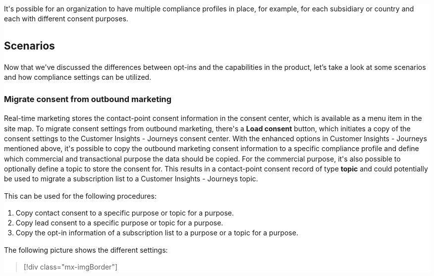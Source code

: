It's possible for an organization to have multiple compliance profiles in place, for example, for each subsidiary or country and each with different consent purposes.

## Scenarios

Now that we've discussed the differences between opt-ins and the capabilities in the product, let’s take a look at some scenarios and how compliance settings can be utilized.

### Migrate consent from outbound marketing

Real-time marketing stores the contact-point consent information in the consent center, which is available as a menu item in the site map. To migrate consent settings from outbound marketing, there's a **Load consent** button, which initiates a copy of the consent settings to the Customer Insights - Journeys consent center. With the enhanced options in Customer Insights - Journeys mentioned above, it's possible to copy the outbound marketing consent information to a specific compliance profile and define which commercial and transactional purpose the data should be copied. For the commercial purpose, it's also possible to optionally define a topic to store the consent for. This results in a contact-point consent record of type **topic** and could potentially be used to migrate a subscription list to a Customer Insights - Journeys topic.

This can be used for the following procedures:

1. Copy contact consent to a specific purpose or topic for a purpose.
1. Copy lead consent to a specific purpose or topic for a purpose.
1. Copy the opt-in information of a subscription list to a purpose or a topic for a purpose.

The following picture shows the different settings:

> [!div class="mx-imgBorder"]